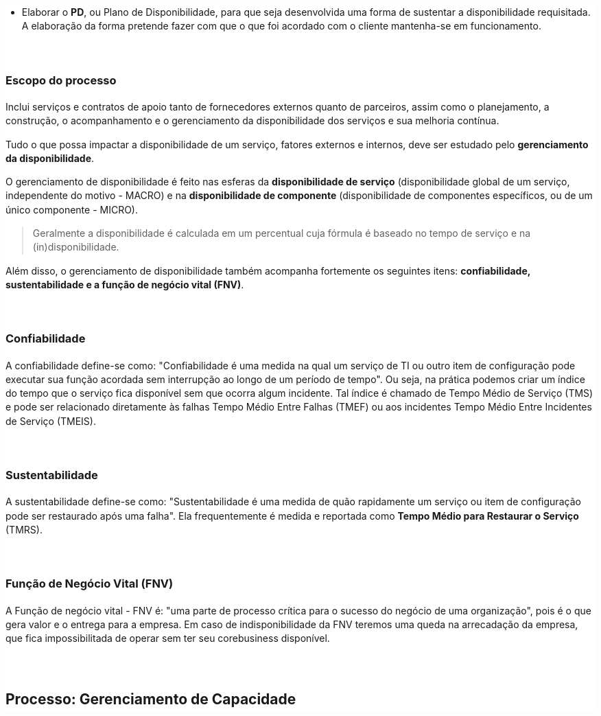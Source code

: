 + Elaborar o **PD**, ou Plano de Disponibilidade, para que seja desenvolvida uma forma de sustentar a disponibilidade requisitada. A elaboração da forma pretende fazer com que o que foi acordado com o cliente mantenha-se em funcionamento.

<br>

### Escopo do processo

Inclui serviços e contratos de apoio tanto de fornecedores externos quanto de parceiros, assim como o planejamento, a construção, o acompanhamento e o gerenciamento da disponibilidade dos serviços e sua melhoria contínua.

Tudo o que possa impactar a disponibilidade de um serviço, fatores externos e internos, deve ser estudado pelo **gerenciamento da disponibilidade**.

O gerenciamento de disponibilidade é feito nas esferas da **disponibilidade de serviço** (disponibilidade global de um serviço, independente do motivo - MACRO) e na **disponibilidade de componente** (disponibilidade de componentes específicos, ou de um único componente - MICRO).

> Geralmente a disponibilidade é calculada em um percentual cuja fórmula é baseado no tempo de serviço e na (in)disponibilidade.

Além disso, o gerenciamento de disponibilidade também acompanha fortemente os seguintes itens: **confiabilidade, sustentabilidade e a função de negócio vital (FNV)**.

<br>

### Confiabilidade

A confiabilidade define-se como: "Confiabilidade é uma medida na qual um serviço de TI ou outro item de configuração pode executar sua função acordada sem interrupção ao longo de um período de tempo". Ou seja, na prática podemos criar um índice do tempo que o serviço fica disponível sem que ocorra algum incidente. Tal índice é chamado de Tempo Médio de Serviço (TMS) e pode ser relacionado diretamente às falhas Tempo Médio Entre Falhas (TMEF) ou aos incidentes Tempo Médio Entre Incidentes de Serviço (TMEIS).

<br>

### Sustentabilidade

A sustentabilidade define-se como: "Sustentabilidade é uma medida de quão rapidamente um serviço ou item de configuração pode ser restaurado após uma falha". Ela frequentemente é medida e reportada como **Tempo Médio para Restaurar o Serviço** (TMRS).

<br>

### Função de Negócio Vital (FNV)
  
A Função de negócio vital - FNV é: "uma parte de processo crítica para o sucesso do negócio de uma organização", pois é o que gera valor e o entrega para a empresa. Em caso de indisponibilidade da FNV teremos uma queda na arrecadação da empresa, que fica impossibilitada de operar sem ter seu corebusiness disponível.

<br>

## Processo: Gerenciamento de Capacidade
